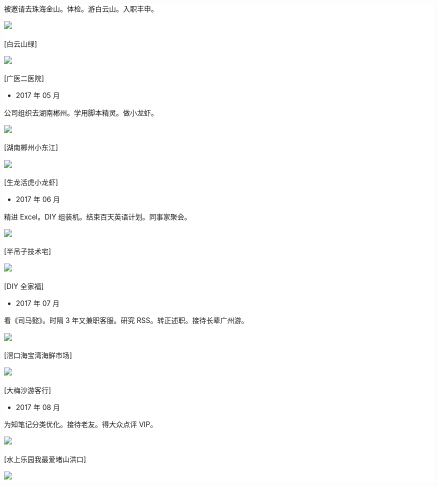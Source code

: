 
被邀请去珠海金山。体检。游白云山。入职丰申。

![](https://cdn.hashnode.com/res/hashnode/image/upload/v1684726472992/56da57f1-e12f-47ec-a443-58bfa9ba31d3.jpeg)

\[白云山绿\]

![](https://cdn.hashnode.com/res/hashnode/image/upload/v1684726495626/dc141425-4bc5-4be4-a30e-a025b265e8a3.jpeg)

\[广医二医院\]

* 2017 年 05 月
    

公司组织去湖南郴州。学用脚本精灵。做小龙虾。

![](https://cdn.hashnode.com/res/hashnode/image/upload/v1684726499775/c19f332c-dfd5-4164-b4f5-42e4d7bada87.jpeg)

\[湖南郴州小东江\]

![](https://cdn.hashnode.com/res/hashnode/image/upload/v1684726506902/4bba03cc-a49d-4a56-8421-b449ad4f504e.jpeg)

\[生龙活虎小龙虾\]

* 2017 年 06 月
    

精进 Excel。DIY 组装机。结束百天英语计划。同事家聚会。

![](https://cdn.hashnode.com/res/hashnode/image/upload/v1684726511060/f5dd82ae-df8c-4a0d-84d0-5c1b6c9feec5.jpeg)

\[半吊子技术宅\]

![](https://cdn.hashnode.com/res/hashnode/image/upload/v1684726524285/aac8af3e-cf69-4252-8809-575cf1eb7fed.jpeg)

\[DIY 全家福\]

* 2017 年 07 月
    

看《司马懿》。时隔 3 年又兼职客服。研究 RSS。转正述职。接待长辈广州游。

![](https://cdn.hashnode.com/res/hashnode/image/upload/v1684726530045/eb505d44-cd4e-4cf5-9863-57049d69308d.jpeg)

\[滘口海宝湾海鲜市场\]

![](https://cdn.hashnode.com/res/hashnode/image/upload/v1684726535921/46a4a8aa-f618-45a7-8f8b-e7f17b3a3c36.jpeg)

\[大梅沙游客行\]

* 2017 年 08 月
    

为知笔记分类优化。接待老友。得大众点评 VIP。

![](https://cdn.hashnode.com/res/hashnode/image/upload/v1684726575488/a7caecf2-6430-49d8-88f8-1c86aebbb347.jpeg)

\[水上乐园我最爱堵山洪口\]

![](https://cdn.hashnode.com/res/hashnode/image/upload/v1684726583613/5e1c2d95-7514-4704-bc41-8d987aa4b7d0.jpeg)
